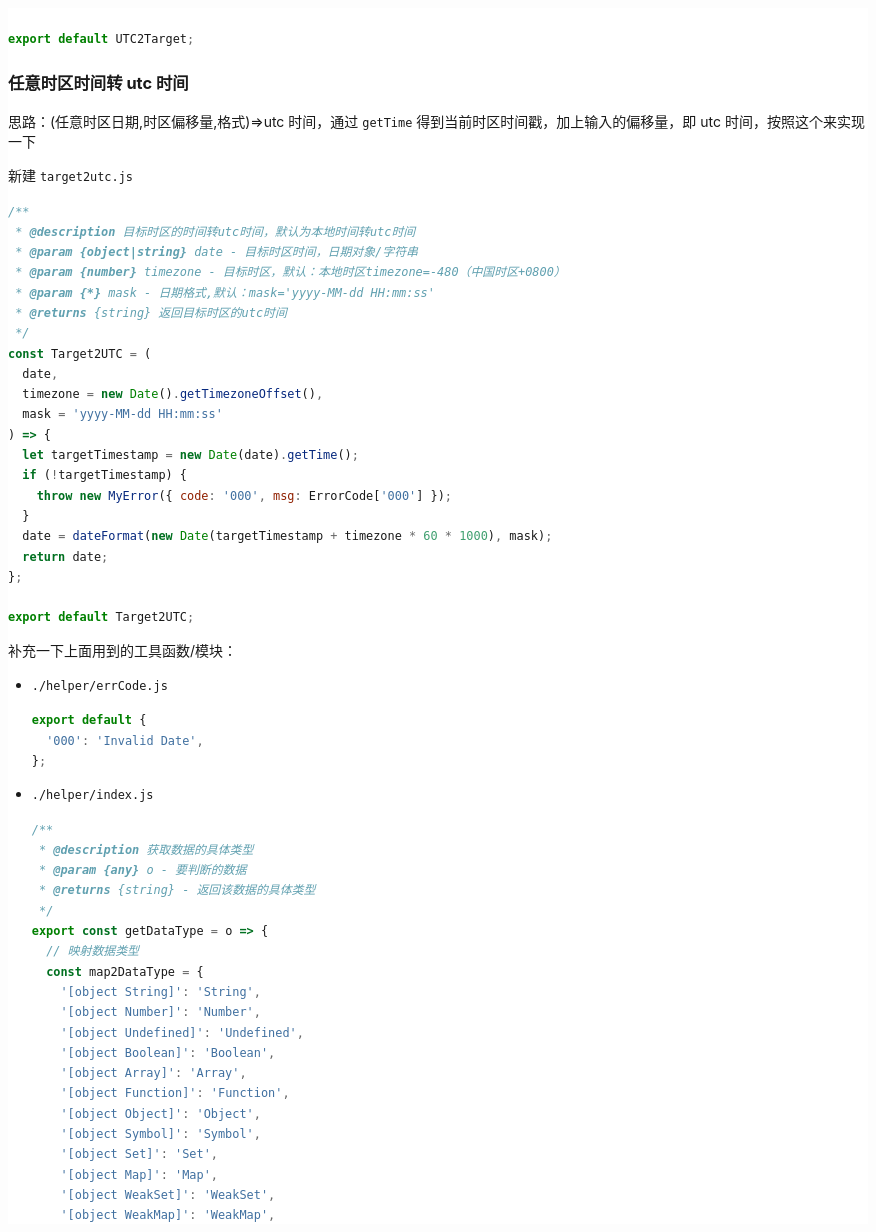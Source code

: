 ```javascript

export default UTC2Target;
```

### 任意时区时间转 utc 时间

思路：(任意时区日期,时区偏移量,格式)=>utc 时间，通过 `getTime` 得到当前时区时间戳，加上输入的偏移量，即 utc 时间，按照这个来实现一下

新建 `target2utc.js`

```javascript
/**
 * @description 目标时区的时间转utc时间，默认为本地时间转utc时间
 * @param {object|string} date - 目标时区时间，日期对象/字符串
 * @param {number} timezone - 目标时区，默认：本地时区timezone=-480（中国时区+0800）
 * @param {*} mask - 日期格式,默认：mask='yyyy-MM-dd HH:mm:ss'
 * @returns {string} 返回目标时区的utc时间
 */
const Target2UTC = (
  date,
  timezone = new Date().getTimezoneOffset(),
  mask = 'yyyy-MM-dd HH:mm:ss'
) => {
  let targetTimestamp = new Date(date).getTime();
  if (!targetTimestamp) {
    throw new MyError({ code: '000', msg: ErrorCode['000'] });
  }
  date = dateFormat(new Date(targetTimestamp + timezone * 60 * 1000), mask);
  return date;
};

export default Target2UTC;
```

补充一下上面用到的工具函数/模块：

- `./helper/errCode.js`

  ```javascript
  export default {
    '000': 'Invalid Date',
  };
  ```

- `./helper/index.js`

  ```javascript
  /**
   * @description 获取数据的具体类型
   * @param {any} o - 要判断的数据
   * @returns {string} - 返回该数据的具体类型
   */
  export const getDataType = o => {
    // 映射数据类型
    const map2DataType = {
      '[object String]': 'String',
      '[object Number]': 'Number',
      '[object Undefined]': 'Undefined',
      '[object Boolean]': 'Boolean',
      '[object Array]': 'Array',
      '[object Function]': 'Function',
      '[object Object]': 'Object',
      '[object Symbol]': 'Symbol',
      '[object Set]': 'Set',
      '[object Map]': 'Map',
      '[object WeakSet]': 'WeakSet',
      '[object WeakMap]': 'WeakMap',
  ```